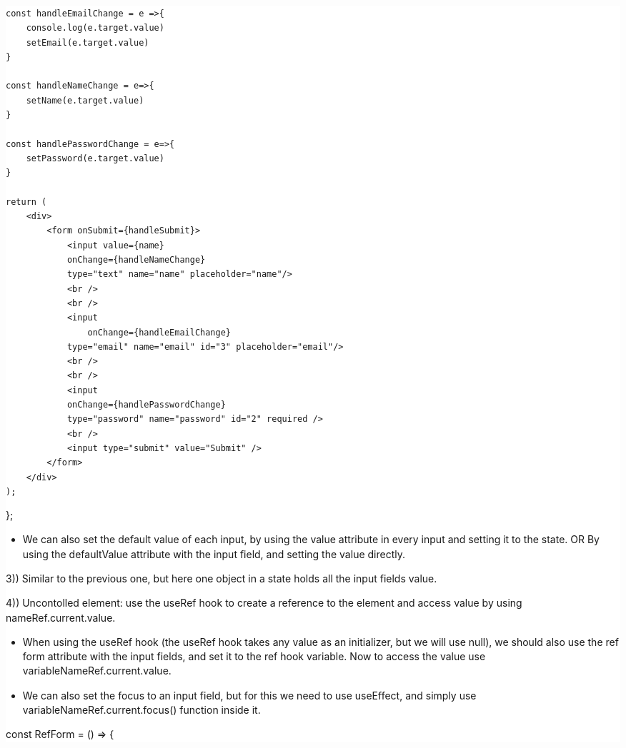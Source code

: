     const handleEmailChange = e =>{
        console.log(e.target.value)
        setEmail(e.target.value)
    }
    
    const handleNameChange = e=>{
        setName(e.target.value)
    }

    const handlePasswordChange = e=>{
        setPassword(e.target.value)
    }

    return (
        <div>
            <form onSubmit={handleSubmit}>
                <input value={name}
                onChange={handleNameChange}
                type="text" name="name" placeholder="name"/>
                <br />
                <br />
                <input
                    onChange={handleEmailChange}
                type="email" name="email" id="3" placeholder="email"/>
                <br />
                <br />
                <input
                onChange={handlePasswordChange}
                type="password" name="password" id="2" required />
                <br />
                <input type="submit" value="Submit" />
            </form>
        </div>
    );
};

- We can also set the default value of each input, by using the value attribute in every input and setting it to the state. 
OR
By using the defaultValue attribute with the input field, and setting the value directly.


3)) Similar to the previous one, but here one object in a state holds all the input fields value.


4)) Uncontolled element: use the useRef hook to create a reference to the element and access value by using nameRef.current.value.

- When using the useRef hook (the useRef hook takes any value as an initializer, but we will use null), we should also use the ref form attribute with the input fields, and set it to the ref hook variable. Now to access the value use variableNameRef.current.value.

- We can also set the focus to an input field, but for this we need to use useEffect, and simply use variableNameRef.current.focus() function inside it.

const RefForm = () => {
